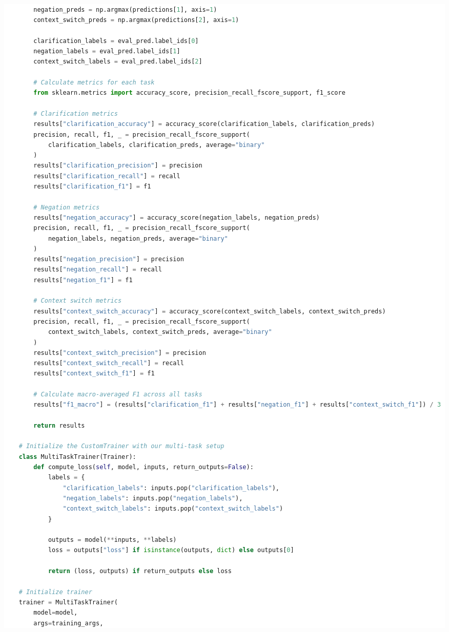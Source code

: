 ```python
        negation_preds = np.argmax(predictions[1], axis=1)
        context_switch_preds = np.argmax(predictions[2], axis=1)

        clarification_labels = eval_pred.label_ids[0]
        negation_labels = eval_pred.label_ids[1]
        context_switch_labels = eval_pred.label_ids[2]

        # Calculate metrics for each task
        from sklearn.metrics import accuracy_score, precision_recall_fscore_support, f1_score

        # Clarification metrics
        results["clarification_accuracy"] = accuracy_score(clarification_labels, clarification_preds)
        precision, recall, f1, _ = precision_recall_fscore_support(
            clarification_labels, clarification_preds, average="binary"
        )
        results["clarification_precision"] = precision
        results["clarification_recall"] = recall
        results["clarification_f1"] = f1

        # Negation metrics
        results["negation_accuracy"] = accuracy_score(negation_labels, negation_preds)
        precision, recall, f1, _ = precision_recall_fscore_support(
            negation_labels, negation_preds, average="binary"
        )
        results["negation_precision"] = precision
        results["negation_recall"] = recall
        results["negation_f1"] = f1

        # Context switch metrics
        results["context_switch_accuracy"] = accuracy_score(context_switch_labels, context_switch_preds)
        precision, recall, f1, _ = precision_recall_fscore_support(
            context_switch_labels, context_switch_preds, average="binary"
        )
        results["context_switch_precision"] = precision
        results["context_switch_recall"] = recall
        results["context_switch_f1"] = f1

        # Calculate macro-averaged F1 across all tasks
        results["f1_macro"] = (results["clarification_f1"] + results["negation_f1"] + results["context_switch_f1"]) / 3

        return results

    # Initialize the CustomTrainer with our multi-task setup
    class MultiTaskTrainer(Trainer):
        def compute_loss(self, model, inputs, return_outputs=False):
            labels = {
                "clarification_labels": inputs.pop("clarification_labels"),
                "negation_labels": inputs.pop("negation_labels"),
                "context_switch_labels": inputs.pop("context_switch_labels")
            }

            outputs = model(**inputs, **labels)
            loss = outputs["loss"] if isinstance(outputs, dict) else outputs[0]

            return (loss, outputs) if return_outputs else loss

    # Initialize trainer
    trainer = MultiTaskTrainer(
        model=model,
        args=training_args,
```